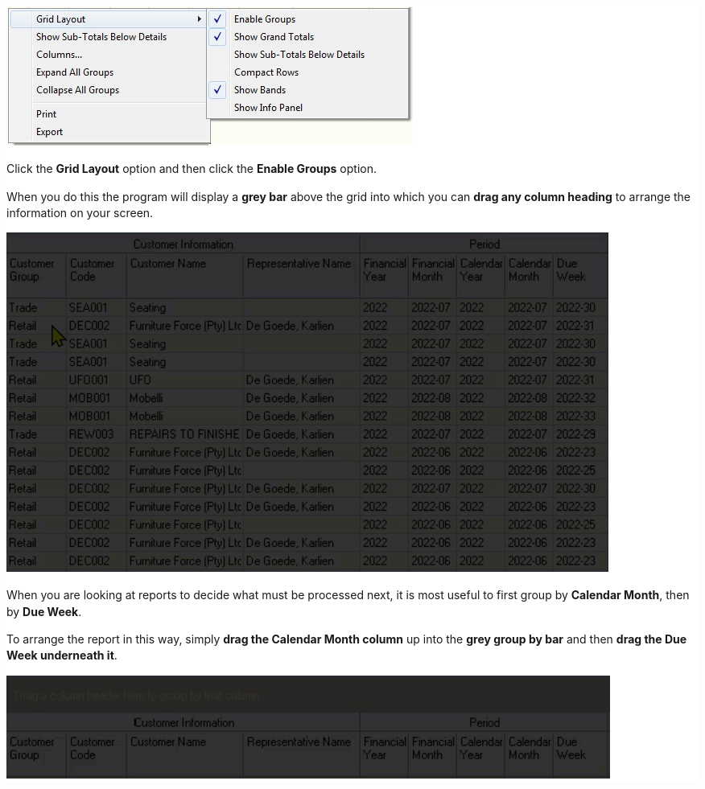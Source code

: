 ![](../static/img/docs/SUI-003/image5.jpg)   

Click the **Grid Layout** option and then click the **Enable Groups** option.  

When you do this the program will display a **grey bar** above the grid into
which you can **drag any column heading** to arrange the information on your
screen.  

![](../static/img/docs/SUI-003/anim10.gif)   

When you are looking at reports to decide what must be processed next,
it is most useful to first group by **Calendar Month**, then by **Due Week**.  

To arrange the report in this way, simply **drag the Calendar Month column** up
into the **grey group by bar** and then **drag the Due Week underneath it**.  

![](../static/img/docs/SUI-003/anim11.gif)   
